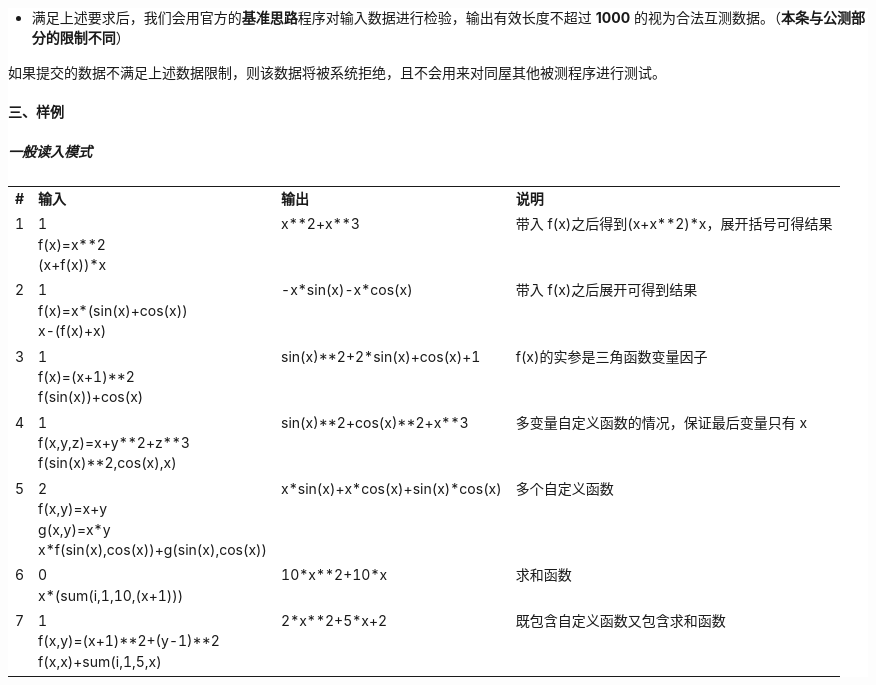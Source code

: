 - 满足上述要求后，我们会用官方的**基准思路**程序对输入数据进行检验，输出有效长度不超过 **1000** 的视为合法互测数据。（**本条与公测部分的限制不同**）

如果提交的数据不满足上述数据限制，则该数据将被系统拒绝，且不会用来对同屋其他被测程序进行测试。

#### 三、样例

##### 一般读入模式

<table>
    <tr>
        <td><b>#</b></td>
        <td><b>输入</b></td>
        <td><b>输出</b></td>
        <td><b>说明</b></td>
    </tr>
    <tr>
        <td>1</td>
        <td>1 <br /> f(x)=x**2 <br /> (x+f(x))*x <br /></td>
        <td>x**2+x**3</td>
        <td>带入 f(x)之后得到(x+x**2)*x，展开括号可得结果</td>
    </tr>
    <tr>
        <td>2</td>
        <td>1 <br /> f(x)=x*(sin(x)+cos(x)) <br /> x-(f(x)+x)</td>
        <td>-x*sin(x)-x*cos(x)</td>
        <td>带入 f(x)之后展开可得到结果</td>
    </tr>
    <tr>
        <td>3</td>
        <td>1 <br /> f(x)=(x+1)**2 <br /> f(sin(x))+cos(x)</td>
        <td>sin(x)**2+2*sin(x)+cos(x)+1</td>
        <td>f(x)的实参是三角函数变量因子</td>
    </tr>
    <tr>
        <td>4</td>
        <td>1 <br /> f(x,y,z)=x+y**2+z**3 <br /> f(sin(x)**2,cos(x),x)</td>
        <td>sin(x)**2+cos(x)**2+x**3</td>
        <td>多变量自定义函数的情况，保证最后变量只有 x</td>
    </tr>
    <tr>
        <td>5</td>
        <td>2 <br /> f(x,y)=x+y<br /> g(x,y)=x*y <br /> x*f(sin(x),cos(x))+g(sin(x),cos(x))</td>
        <td>x*sin(x)+x*cos(x)+sin(x)*cos(x)</td>
        <td>多个自定义函数</td>
    </tr>
    <tr>
        <td>6</td>
        <td>0 <br /> x*(sum(i,1,10,(x+1)))</td>
        <td>10*x**2+10*x</td>
        <td>求和函数</td>
    </tr>
    <tr>
        <td>7</td>
        <td>1 <br/> f(x,y)=(x+1)**2+(y-1)**2 <br /> f(x,x)+sum(i,1,5,x)</td>
        <td>2*x**2+5*x+2</td>
        <td>既包含自定义函数又包含求和函数</td>
    </tr>
</table>
